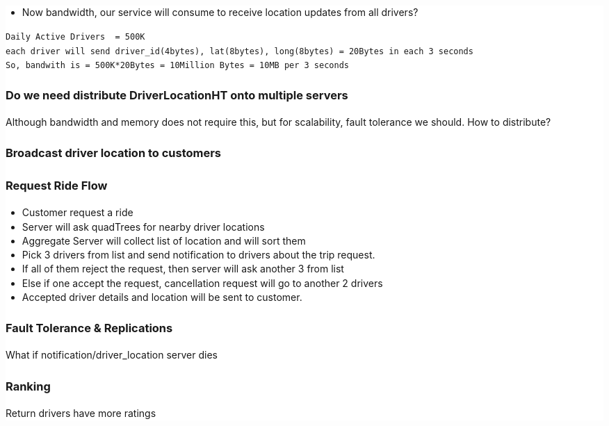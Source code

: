 - Now bandwidth, our service will consume to receive location updates from all drivers?
```text
Daily Active Drivers  = 500K
each driver will send driver_id(4bytes), lat(8bytes), long(8bytes) = 20Bytes in each 3 seconds
So, bandwith is = 500K*20Bytes = 10Million Bytes = 10MB per 3 seconds 
```  

### Do we need distribute DriverLocationHT onto multiple servers
Although bandwidth and memory does not require this, but for scalability, fault tolerance we should. How to distribute?

### Broadcast driver location to customers

### Request Ride Flow
- Customer request a ride
- Server will ask quadTrees for nearby driver locations
- Aggregate Server will collect list of location and will sort them
- Pick 3 drivers from list and send notification to drivers about the trip request.
- If all of them reject the request, then server will ask another 3 from list
- Else if one accept the request, cancellation request will go to another 2 drivers
- Accepted driver details and location will be sent to customer.

### Fault Tolerance & Replications
What if notification/driver_location server dies

### Ranking
Return drivers have more ratings


    







